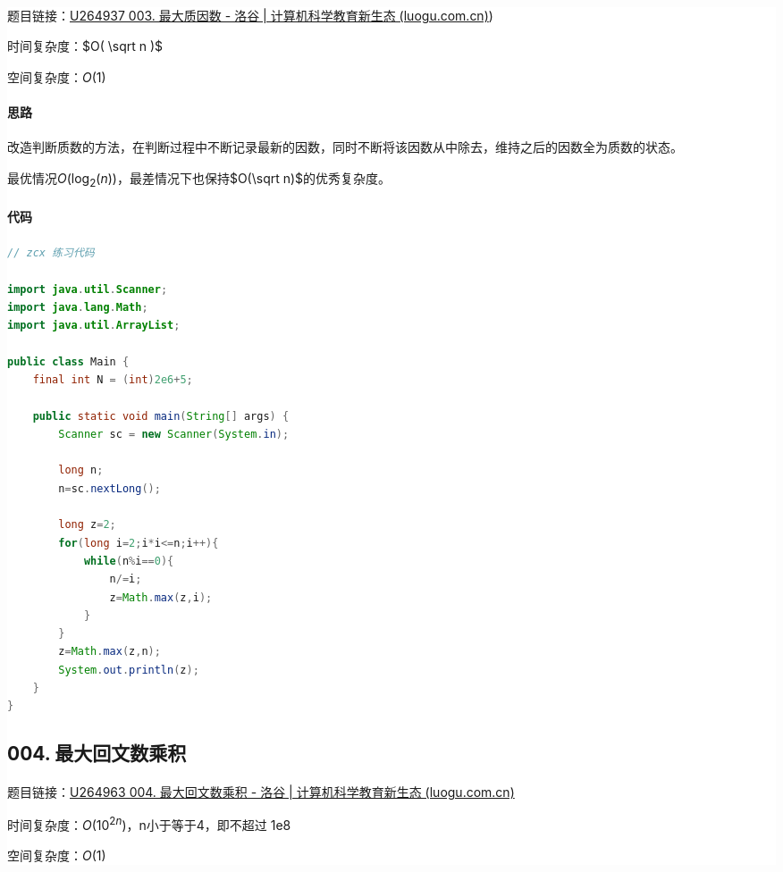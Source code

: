 题目链接：[U264937 003. 最大质因数 - 洛谷 | 计算机科学教育新生态 (luogu.com.cn)](https://www.luogu.com.cn/problem/U264937))

时间复杂度：$O( \sqrt n )$

空间复杂度：$O(1)$

#### 思路

改造判断质数的方法，在判断过程中不断记录最新的因数，同时不断将该因数从中除去，维持之后的因数全为质数的状态。

最优情况$O(\log_2(n))$，最差情况下也保持$O(\sqrt n)$的优秀复杂度。

#### 代码

```java
// zcx 练习代码

import java.util.Scanner;
import java.lang.Math;
import java.util.ArrayList;

public class Main {
    final int N = (int)2e6+5;

    public static void main(String[] args) {
        Scanner sc = new Scanner(System.in);

        long n;
        n=sc.nextLong();

        long z=2;
        for(long i=2;i*i<=n;i++){
            while(n%i==0){
                n/=i;
                z=Math.max(z,i);
            }
        }
        z=Math.max(z,n);
        System.out.println(z);
    }
}

```



## 004. 最大回文数乘积

题目链接：[U264963 004. 最大回文数乘积 - 洛谷 | 计算机科学教育新生态 (luogu.com.cn)](https://www.luogu.com.cn/problem/U264963)

时间复杂度：$O( 10^{2n} )$，n小于等于4，即不超过 1e8

空间复杂度：$O(1)$
